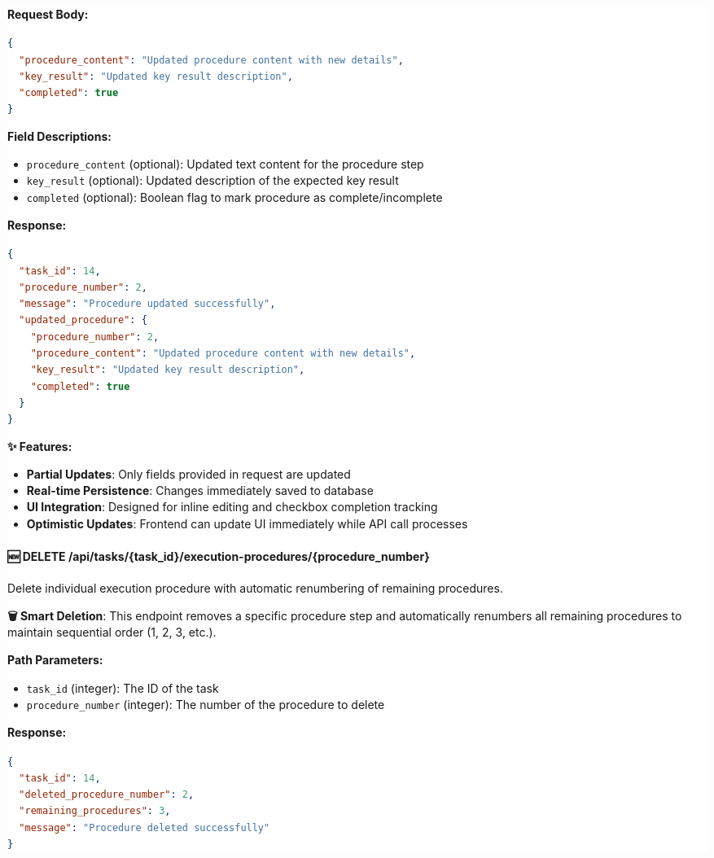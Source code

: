 **Request Body:**
```json
{
  "procedure_content": "Updated procedure content with new details",
  "key_result": "Updated key result description",
  "completed": true
}
```

**Field Descriptions:**
- `procedure_content` (optional): Updated text content for the procedure step
- `key_result` (optional): Updated description of the expected key result
- `completed` (optional): Boolean flag to mark procedure as complete/incomplete

**Response:**
```json
{
  "task_id": 14,
  "procedure_number": 2,
  "message": "Procedure updated successfully",
  "updated_procedure": {
    "procedure_number": 2,
    "procedure_content": "Updated procedure content with new details",
    "key_result": "Updated key result description",
    "completed": true
  }
}
```

**✨ Features:**
- **Partial Updates**: Only fields provided in request are updated
- **Real-time Persistence**: Changes immediately saved to database
- **UI Integration**: Designed for inline editing and checkbox completion tracking
- **Optimistic Updates**: Frontend can update UI immediately while API call processes

#### 🆕 DELETE /api/tasks/{task_id}/execution-procedures/{procedure_number}
Delete individual execution procedure with automatic renumbering of remaining procedures.

**🗑️ Smart Deletion**: This endpoint removes a specific procedure step and automatically renumbers all remaining procedures to maintain sequential order (1, 2, 3, etc.).

**Path Parameters:**
- `task_id` (integer): The ID of the task
- `procedure_number` (integer): The number of the procedure to delete

**Response:**
```json
{
  "task_id": 14,
  "deleted_procedure_number": 2,
  "remaining_procedures": 3,
  "message": "Procedure deleted successfully"
}
```
